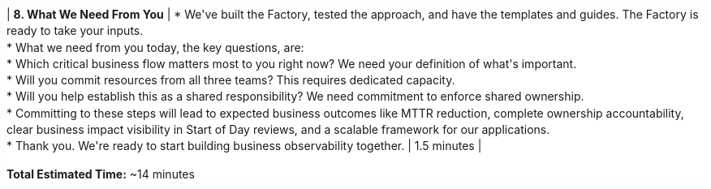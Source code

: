 | **8. What We Need From You** | * We've built the Factory, tested the approach, and have the templates and guides. The Factory is ready to take your inputs.<br>* What we need from you today, the key questions, are:<br>* Which critical business flow matters most to you right now? We need your definition of what's important.<br>* Will you commit resources from all three teams? This requires dedicated capacity.<br>* Will you help establish this as a shared responsibility? We need commitment to enforce shared ownership.<br>* Committing to these steps will lead to expected business outcomes like MTTR reduction, complete ownership accountability, clear business impact visibility in Start of Day reviews, and a scalable framework for our applications.<br>* Thank you. We're ready to start building business observability together. | 1.5 minutes |

**Total Estimated Time:** ~14 minutes
